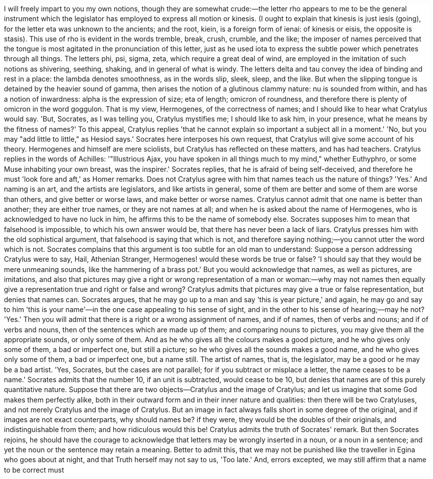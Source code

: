 I will freely impart to you my own notions, though they are somewhat crude:—the letter rho appears to me to be the general instrument which the legislator has employed to express all motion or kinesis. (I ought to explain that kinesis is just iesis (going), for the letter eta was unknown to the ancients; and the root, kiein, is a foreign form of ienai: of kinesis or eisis, the opposite is stasis). This use of rho is evident in the words tremble, break, crush, crumble, and the like; the imposer of names perceived that the tongue is most agitated in the pronunciation of this letter, just as he used iota to express the subtle power which penetrates through all things. The letters phi, psi, sigma, zeta, which require a great deal of wind, are employed in the imitation of such notions as shivering, seething, shaking, and in general of what is windy. The letters delta and tau convey the idea of binding and rest in a place: the lambda denotes smoothness, as in the words slip, sleek, sleep, and the like. But when the slipping tongue is detained by the heavier sound of gamma, then arises the notion of a glutinous clammy nature: nu is sounded from within, and has a notion of inwardness: alpha is the expression of size; eta of length; omicron of roundness, and therefore there is plenty of omicron in the word goggulon. That is my view, Hermogenes, of the correctness of names; and I should like to hear what Cratylus would say. 'But, Socrates, as I was telling you, Cratylus mystifies me; I should like to ask him, in your presence, what he means by the fitness of names?' To this appeal, Cratylus replies 'that he cannot explain so important a subject all in a moment.' 'No, but you may "add little to little," as Hesiod says.' Socrates here interposes his own request, that Cratylus will give some account of his theory. Hermogenes and himself are mere sciolists, but Cratylus has reflected on these matters, and has had teachers. Cratylus replies in the words of Achilles: '"Illustrious Ajax, you have spoken in all things much to my mind," whether Euthyphro, or some Muse inhabiting your own breast, was the inspirer.' Socrates replies, that he is afraid of being self-deceived, and therefore he must 'look fore and aft,' as Homer remarks. Does not Cratylus agree with him that names teach us the nature of things? 'Yes.' And naming is an art, and the artists are legislators, and like artists in general, some of them are better and some of them are worse than others, and give better or worse laws, and make better or worse names. Cratylus cannot admit that one name is better than another; they are either true names, or they are not names at all; and when he is asked about the name of Hermogenes, who is acknowledged to have no luck in him, he affirms this to be the name of somebody else. Socrates supposes him to mean that falsehood is impossible, to which his own answer would be, that there has never been a lack of liars. Cratylus presses him with the old sophistical argument, that falsehood is saying that which is not, and therefore saying nothing;—you cannot utter the word which is not. Socrates complains that this argument is too subtle for an old man to understand: Suppose a person addressing Cratylus were to say, Hail, Athenian Stranger, Hermogenes! would these words be true or false? 'I should say that they would be mere unmeaning sounds, like the hammering of a brass pot.' But you would acknowledge that names, as well as pictures, are imitations, and also that pictures may give a right or wrong representation of a man or woman:—why may not names then equally give a representation true and right or false and wrong? Cratylus admits that pictures may give a true or false representation, but denies that names can. Socrates argues, that he may go up to a man and say 'this is year picture,' and again, he may go and say to him 'this is your name'—in the one case appealing to his sense of sight, and in the other to his sense of hearing;—may he not? 'Yes.' Then you will admit that there is a right or a wrong assignment of names, and if of names, then of verbs and nouns; and if of verbs and nouns, then of the sentences which are made up of them; and comparing nouns to pictures, you may give them all the appropriate sounds, or only some of them. And as he who gives all the colours makes a good picture, and he who gives only some of them, a bad or imperfect one, but still a picture; so he who gives all the sounds makes a good name, and he who gives only some of them, a bad or imperfect one, but a name still. The artist of names, that is, the legislator, may be a good or he may be a bad artist. 'Yes, Socrates, but the cases are not parallel; for if you subtract or misplace a letter, the name ceases to be a name.' Socrates admits that the number 10, if an unit is subtracted, would cease to be 10, but denies that names are of this purely quantitative nature. Suppose that there are two objects—Cratylus and the image of Cratylus; and let us imagine that some God makes them perfectly alike, both in their outward form and in their inner nature and qualities: then there will be two Cratyluses, and not merely Cratylus and the image of Cratylus. But an image in fact always falls short in some degree of the original, and if images are not exact counterparts, why should names be? if they were, they would be the doubles of their originals, and indistinguishable from them; and how ridiculous would this be! Cratylus admits the truth of Socrates' remark. But then Socrates rejoins, he should have the courage to acknowledge that letters may be wrongly inserted in a noun, or a noun in a sentence; and yet the noun or the sentence may retain a meaning. Better to admit this, that we may not be punished like the traveller in Egina who goes about at night, and that Truth herself may not say to us, 'Too late.' And, errors excepted, we may still affirm that a name to be correct must